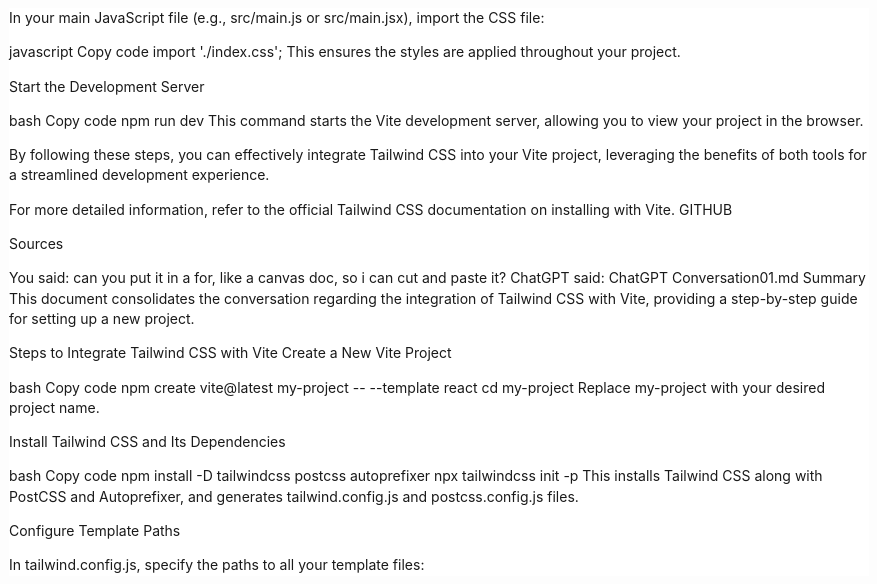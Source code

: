 In your main JavaScript file (e.g., src/main.js or src/main.jsx), import the CSS file:

javascript
Copy code
import './index.css';
This ensures the styles are applied throughout your project.

Start the Development Server

bash
Copy code
npm run dev
This command starts the Vite development server, allowing you to view your project in the browser.

By following these steps, you can effectively integrate Tailwind CSS into your Vite project, leveraging the benefits of both tools for a streamlined development experience.

For more detailed information, refer to the official Tailwind CSS documentation on installing with Vite. 
GITHUB


Sources






You said:
can you put it in a for, like a canvas doc, so i can cut and paste it?
ChatGPT said:
ChatGPT
Conversation01.md
Summary
This document consolidates the conversation regarding the integration of Tailwind CSS with Vite, providing a step-by-step guide for setting up a new project.

Steps to Integrate Tailwind CSS with Vite
Create a New Vite Project

bash
Copy code
npm create vite@latest my-project -- --template react
cd my-project
Replace my-project with your desired project name.

Install Tailwind CSS and Its Dependencies

bash
Copy code
npm install -D tailwindcss postcss autoprefixer
npx tailwindcss init -p
This installs Tailwind CSS along with PostCSS and Autoprefixer, and generates tailwind.config.js and postcss.config.js files.

Configure Template Paths

In tailwind.config.js, specify the paths to all your template files:
